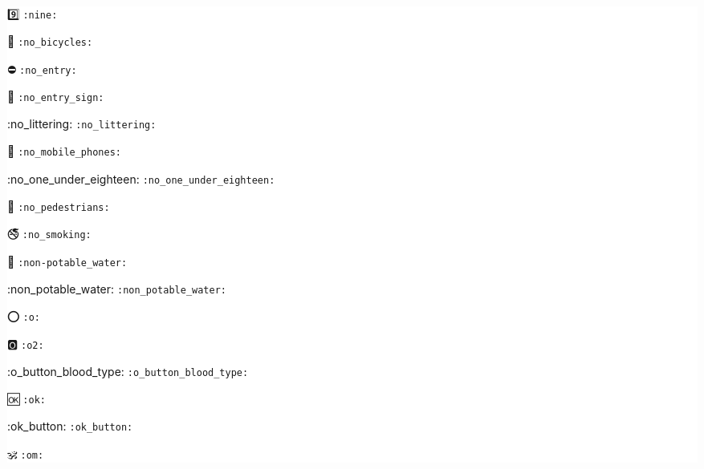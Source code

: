 
:nine: 
`:nine:` 


:no_bicycles: 
`:no_bicycles:` 


:no_entry: 
`:no_entry:` 


:no_entry_sign: 
`:no_entry_sign:` 


:no_littering: 
`:no_littering:` 


:no_mobile_phones: 
`:no_mobile_phones:` 


:no_one_under_eighteen: 
`:no_one_under_eighteen:` 


:no_pedestrians: 
`:no_pedestrians:` 


:no_smoking: 
`:no_smoking:` 


:non-potable_water: 
`:non-potable_water:` 


:non_potable_water: 
`:non_potable_water:` 


:o: 
`:o:` 


:o2: 
`:o2:` 


:o_button_blood_type: 
`:o_button_blood_type:` 


:ok: 
`:ok:` 


:ok_button: 
`:ok_button:` 


:om: 
`:om:` 
